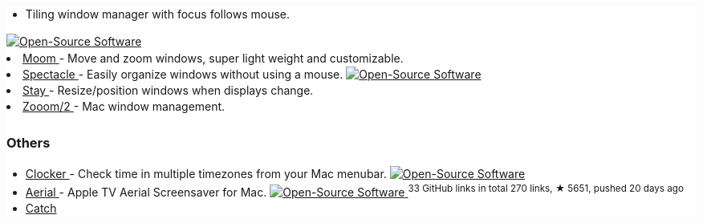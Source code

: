   - Tiling window manager with focus follows mouse.
  <a href="https://github.com/koekeishiya/kwm">
   <img alt="Open-Source Software" src="https://cdn.rawgit.com/iCHAIT/awesome-osx/master/media/oss.svg"/>
  </a>
 </li>
 <li>
  <a href="https://manytricks.com/moom/">
   Moom
  </a>
  - Move and zoom windows, super light weight and customizable.
 </li>
 <li>
  <a href="https://www.spectacleapp.com/">
   Spectacle
  </a>
  - Easily organize windows without using a mouse.
  <a href="https://github.com/eczarny/spectacle">
   <img alt="Open-Source Software" src="https://cdn.rawgit.com/iCHAIT/awesome-osx/master/media/oss.svg"/>
  </a>
 </li>
 <li>
  <a href="https://cordlessdog.com/stay/">
   Stay
  </a>
  - Resize/position windows when displays change.
 </li>
 <li>
  <a href="http://coderage-software.com/zooom/index_green/index.html">
   Zooom/2
  </a>
  - Mac window management.
 </li>
</ul>
<h3>
 Others
</h3>
<ul>
 <li>
  <a href="https://itunes.apple.com/us/app/clocker-menubar-world-clock/id1056643111?ls=1&mt=12">
   Clocker
  </a>
  - Check time in multiple timezones from your Mac menubar.
  <a href="https://github.com/Abhishaker17/Clocker">
   <img alt="Open-Source Software" src="https://cdn.rawgit.com/iCHAIT/awesome-osx/master/media/oss.svg"/>
  </a>
 </li>
 <li>
  <a href="https://github.com/JohnCoates/Aerial">
   Aerial
  </a>
  - Apple TV Aerial Screensaver for Mac.
  <a href="https://github.com/JohnCoates/Aerial">
   <img alt="Open-Source Software" src="https://cdn.rawgit.com/iCHAIT/awesome-osx/master/media/oss.svg"/>
  </a>
  <sup>
   33 GitHub links in total 270 links, &#9733 5651, pushed 20 days ago
  </sup>
 </li>
 <li>
  <a href="http://www.giorgiocalderolla.com/index.html#catch">
   Catch